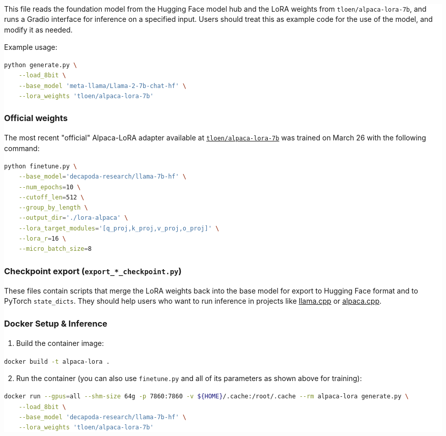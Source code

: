 This file reads the foundation model from the Hugging Face model hub and the LoRA weights from `tloen/alpaca-lora-7b`, and runs a Gradio interface for inference on a specified input. Users should treat this as example code for the use of the model, and modify it as needed.

Example usage:

```bash
python generate.py \
    --load_8bit \
    --base_model 'meta-llama/Llama-2-7b-chat-hf' \
    --lora_weights 'tloen/alpaca-lora-7b'
```

### Official weights

The most recent "official" Alpaca-LoRA adapter available at [`tloen/alpaca-lora-7b`](https://huggingface.co/tloen/alpaca-lora-7b) was trained on March 26 with the following command:

```bash
python finetune.py \
    --base_model='decapoda-research/llama-7b-hf' \
    --num_epochs=10 \
    --cutoff_len=512 \
    --group_by_length \
    --output_dir='./lora-alpaca' \
    --lora_target_modules='[q_proj,k_proj,v_proj,o_proj]' \
    --lora_r=16 \
    --micro_batch_size=8
```

### Checkpoint export (`export_*_checkpoint.py`)

These files contain scripts that merge the LoRA weights back into the base model
for export to Hugging Face format and to PyTorch `state_dicts`.
They should help users
who want to run inference in projects like [llama.cpp](https://github.com/ggerganov/llama.cpp)
or [alpaca.cpp](https://github.com/antimatter15/alpaca.cpp).

### Docker Setup & Inference

1. Build the container image:

```bash
docker build -t alpaca-lora .
```

2. Run the container (you can also use `finetune.py` and all of its parameters as shown above for training):

```bash
docker run --gpus=all --shm-size 64g -p 7860:7860 -v ${HOME}/.cache:/root/.cache --rm alpaca-lora generate.py \
    --load_8bit \
    --base_model 'decapoda-research/llama-7b-hf' \
    --lora_weights 'tloen/alpaca-lora-7b'
```
